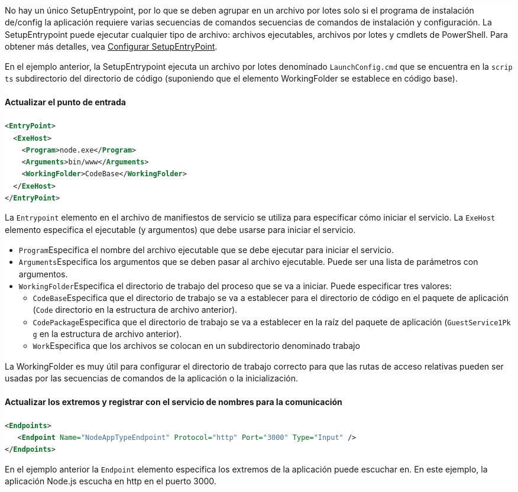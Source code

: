 No hay un único SetupEntrypoint, por lo que se deben agrupar en un archivo por lotes solo si el programa de instalación de/config la aplicación requiere varias secuencias de comandos secuencias de comandos de instalación y configuración. La SetupEntrypoint puede ejecutar cualquier tipo de archivo: archivos ejecutables, archivos por lotes y cmdlets de PowerShell. Para obtener más detalles, vea [Configurar SetupEntryPoint](service-fabric-application-runas-security.md).

En el ejemplo anterior, la SetupEntrypoint ejecuta un archivo por lotes denominado `LaunchConfig.cmd` que se encuentra en la `scripts` subdirectorio del directorio de código (suponiendo que el elemento WorkingFolder se establece en código base).

#### <a name="updating-the-entrypoint"></a>Actualizar el punto de entrada

```xml
<EntryPoint>
  <ExeHost>
    <Program>node.exe</Program>
    <Arguments>bin/www</Arguments>
    <WorkingFolder>CodeBase</WorkingFolder>
  </ExeHost>
</EntryPoint>
```

La `Entrypoint` elemento en el archivo de manifiestos de servicio se utiliza para especificar cómo iniciar el servicio. La `ExeHost` elemento especifica el ejecutable (y argumentos) que debe usarse para iniciar el servicio.

- `Program`Especifica el nombre del archivo ejecutable que se debe ejecutar para iniciar el servicio.
- `Arguments`Especifica los argumentos que se deben pasar al archivo ejecutable. Puede ser una lista de parámetros con argumentos.
- `WorkingFolder`Especifica el directorio de trabajo del proceso que se va a iniciar. Puede especificar tres valores:
    - `CodeBase`Especifica que el directorio de trabajo se va a establecer para el directorio de código en el paquete de aplicación (`Code` directorio en la estructura de archivo anterior).
    - `CodePackage`Especifica que el directorio de trabajo se va a establecer en la raíz del paquete de aplicación (`GuestService1Pkg` en la estructura de archivo anterior).
  - `Work`Especifica que los archivos se colocan en un subdirectorio denominado trabajo

La WorkingFolder es muy útil para configurar el directorio de trabajo correcto para que las rutas de acceso relativas pueden ser usadas por las secuencias de comandos de la aplicación o la inicialización.

#### <a name="updating-the-endpoints-and-registering-with-naming-service-for-communication"></a>Actualizar los extremos y registrar con el servicio de nombres para la comunicación

```xml
<Endpoints>
   <Endpoint Name="NodeAppTypeEndpoint" Protocol="http" Port="3000" Type="Input" />
</Endpoints>

```
En el ejemplo anterior la `Endpoint` elemento especifica los extremos de la aplicación puede escuchar en. En este ejemplo, la aplicación Node.js escucha en http en el puerto 3000.
